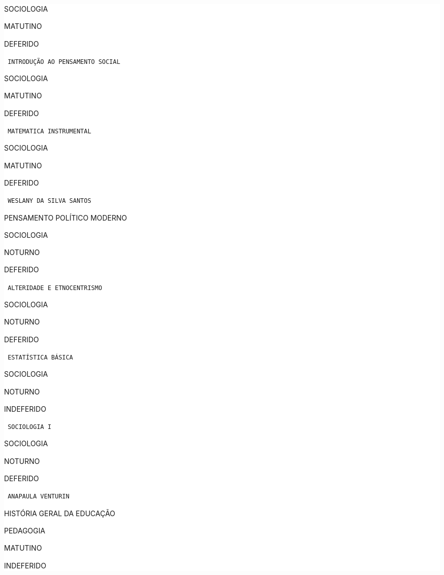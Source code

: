    SOCIOLOGIA

   MATUTINO

   DEFERIDO

     INTRODUÇÃO AO PENSAMENTO SOCIAL

   SOCIOLOGIA

   MATUTINO

   DEFERIDO

     MATEMATICA INSTRUMENTAL

   SOCIOLOGIA

   MATUTINO

   DEFERIDO

     WESLANY DA SILVA SANTOS

   PENSAMENTO POLÍTICO MODERNO

   SOCIOLOGIA

   NOTURNO

   DEFERIDO

     ALTERIDADE E ETNOCENTRISMO

   SOCIOLOGIA

   NOTURNO

   DEFERIDO

     ESTATÍSTICA BÁSICA

   SOCIOLOGIA

   NOTURNO

   INDEFERIDO

     SOCIOLOGIA I

   SOCIOLOGIA

   NOTURNO

   DEFERIDO

     ANAPAULA VENTURIN

   HISTÓRIA GERAL DA EDUCAÇÃO

   PEDAGOGIA

   MATUTINO

   INDEFERIDO
